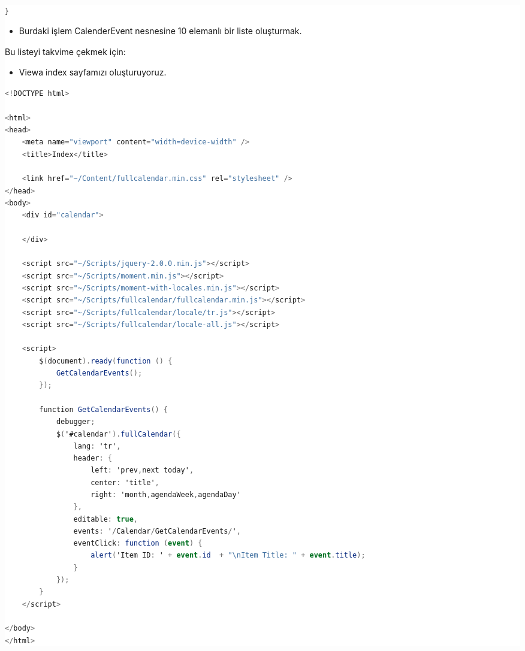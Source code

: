   ```
  }
  ```

- Burdaki işlem CalenderEvent nesnesine 10 elemanlı bir liste oluşturmak.

Bu listeyi takvime çekmek için:

- Viewa index sayfamızı oluşturuyoruz.

```c#
<!DOCTYPE html>

<html>
<head>
    <meta name="viewport" content="width=device-width" />
    <title>Index</title>

    <link href="~/Content/fullcalendar.min.css" rel="stylesheet" />
</head>
<body>
    <div id="calendar">

    </div>

    <script src="~/Scripts/jquery-2.0.0.min.js"></script>
    <script src="~/Scripts/moment.min.js"></script>
    <script src="~/Scripts/moment-with-locales.min.js"></script>
    <script src="~/Scripts/fullcalendar/fullcalendar.min.js"></script>
    <script src="~/Scripts/fullcalendar/locale/tr.js"></script>
    <script src="~/Scripts/fullcalendar/locale-all.js"></script>

    <script>
        $(document).ready(function () {
            GetCalendarEvents();
        });

        function GetCalendarEvents() {
            debugger;
            $('#calendar').fullCalendar({
                lang: 'tr',
                header: {
                    left: 'prev,next today',
                    center: 'title',
                    right: 'month,agendaWeek,agendaDay'
                },
                editable: true,
                events: '/Calendar/GetCalendarEvents/',
                eventClick: function (event) {
                    alert('Item ID: ' + event.id  + "\nItem Title: " + event.title);
                }
            });
        }
    </script>

</body>
</html>
```
